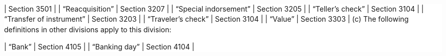 |
Section 3501
|
|
“Reacquisition”
|
Section 3207
|
|
“Special indorsement”
|
Section 3205
|
|
“Teller’s check”
|
Section 3104
|
|
“Transfer of instrument”
|
Section 3203
|
|
“Traveler’s check”
|
Section 3104
|
|
“Value”
|
Section 3303
|
(c) The following definitions in other divisions apply to this division:


|
“Bank”
|
Section 4105
|
|
“Banking day”
|
Section 4104
|